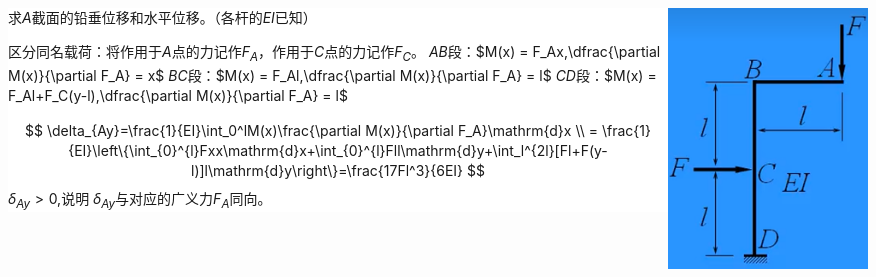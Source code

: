 <img width="200" src="image-78.png" align="right" />

求$A$截面的铅垂位移和水平位移。（各杆的$EI$已知）

区分同名载荷：将作用于$A$点的力记作$F_A$，作用于$C$点的力记作$F_C$。
$AB$段：$M(x) = F_Ax,\dfrac{\partial M(x)}{\partial F_A} = x$
$BC$段：$M(x) = F_Al,\dfrac{\partial M(x)}{\partial F_A} = l$
$CD$段：$M(x) = F_Al+F_C(y-l),\dfrac{\partial M(x)}{\partial F_A} = l$

$$
\delta_{Ay}=\frac{1}{EI}\int_0^lM(x)\frac{\partial M(x)}{\partial F_A}\mathrm{d}x \\
= \frac{1}{EI}\left\{\int_{0}^{l}Fxx\mathrm{d}x+\int_{0}^{l}Fll\mathrm{d}y+\int_l^{2l}[Fl+F(y-l)]l\mathrm{d}y\right\}=\frac{17Fl^3}{6EI}
$$
$\delta_{Ay}>0$,说明 $\delta_{Ay}$与对应的广义力$F_A$同向。

